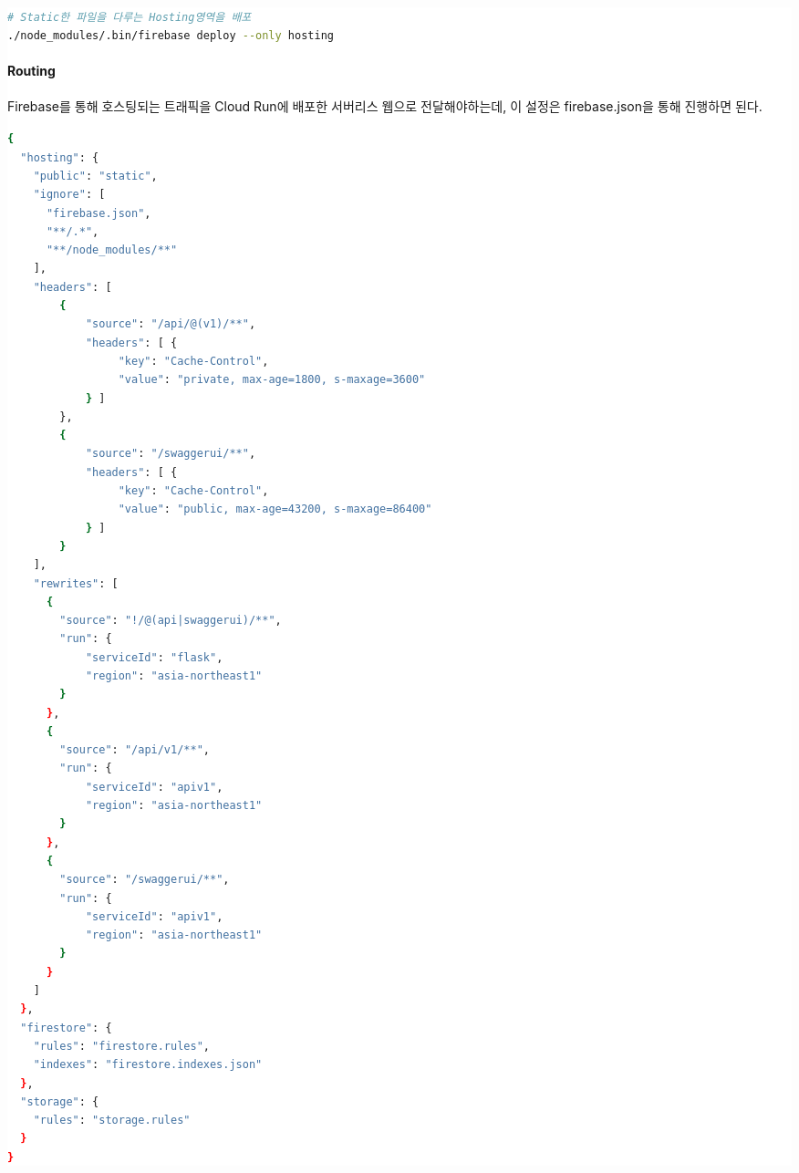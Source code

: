 ```bash
# Static한 파일을 다루는 Hosting영역을 배포
./node_modules/.bin/firebase deploy --only hosting  
```

#### Routing
Firebase를 통해 호스팅되는 트래픽을 Cloud Run에 배포한 서버리스 웹으로 전달해야하는데, 이 설정은 firebase.json을 통해 진행하면 된다.
```bash
{
  "hosting": {
    "public": "static",
    "ignore": [
      "firebase.json",
      "**/.*",
      "**/node_modules/**"
    ],
    "headers": [
        {
            "source": "/api/@(v1)/**",
            "headers": [ {
                 "key": "Cache-Control",
                 "value": "private, max-age=1800, s-maxage=3600"
            } ]
        },
        {
            "source": "/swaggerui/**",
            "headers": [ {
                 "key": "Cache-Control",
                 "value": "public, max-age=43200, s-maxage=86400"
            } ]
        }
    ],
    "rewrites": [
      {
        "source": "!/@(api|swaggerui)/**",
        "run": {
            "serviceId": "flask",
            "region": "asia-northeast1"
        }
      },
      {
        "source": "/api/v1/**",
        "run": {
            "serviceId": "apiv1",
            "region": "asia-northeast1"
        }
      },
      {
        "source": "/swaggerui/**",
        "run": {
            "serviceId": "apiv1",
            "region": "asia-northeast1"
        }
      }
    ]
  },
  "firestore": {
    "rules": "firestore.rules",
    "indexes": "firestore.indexes.json"
  },
  "storage": {
    "rules": "storage.rules"
  }
}
```